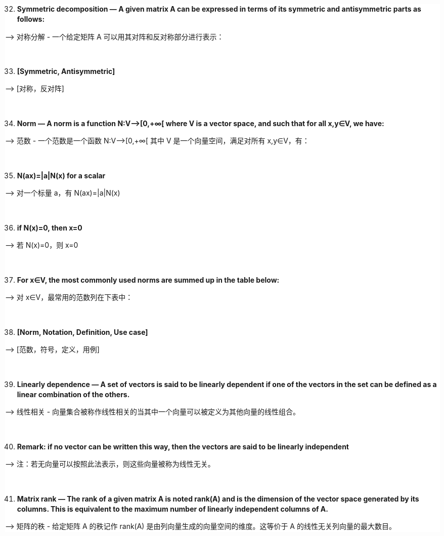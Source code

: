 32. **Symmetric decomposition ― A given matrix A can be expressed in terms of its symmetric and antisymmetric parts as follows:**

&#10230; 对称分解 - 一个给定矩阵 A 可以用其对阵和反对称部分进行表示：

<br>

33. **[Symmetric, Antisymmetric]**

&#10230; [对称，反对阵]

<br>

34. **Norm ― A norm is a function N:V⟶[0,+∞[ where V is a vector space, and such that for all x,y∈V, we have:**

&#10230; 范数 - 一个范数是一个函数 N:V⟶[0,+∞[ 其中 V 是一个向量空间，满足对所有 x,y∈V，有：

<br>

35. **N(ax)=|a|N(x) for a scalar**

&#10230; 对一个标量 a，有 N(ax)=|a|N(x)

<br>

36. **if N(x)=0, then x=0**

&#10230; 若 N(x)=0，则 x=0

<br>

37. **For x∈V, the most commonly used norms are summed up in the table below:**

&#10230; 对 x∈V，最常用的范数列在下表中：

<br>

38. **[Norm, Notation, Definition, Use case]**

&#10230; [范数，符号，定义，用例]

<br>

39. **Linearly dependence ― A set of vectors is said to be linearly dependent if one of the vectors in the set can be defined as a linear combination of the others.**

&#10230; 线性相关 - 向量集合被称作线性相关的当其中一个向量可以被定义为其他向量的线性组合。

<br>

40. **Remark: if no vector can be written this way, then the vectors are said to be linearly independent**

&#10230; 注：若无向量可以按照此法表示，则这些向量被称为线性无关。

<br>

41. **Matrix rank ― The rank of a given matrix A is noted rank(A) and is the dimension of the vector space generated by its columns. This is equivalent to the maximum number of linearly independent columns of A.**

&#10230; 矩阵的秩 - 给定矩阵 A 的秩记作 rank(A) 是由列向量生成的向量空间的维度。这等价于 A 的线性无关列向量的最大数目。
